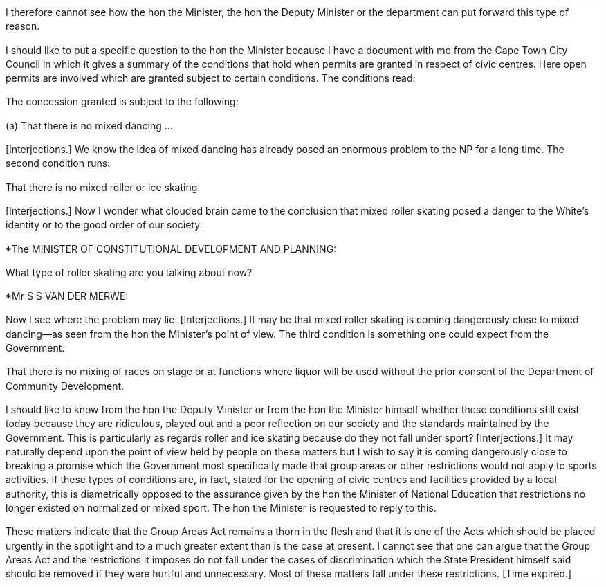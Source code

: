 <p><span class="col_5067-5068" refersTo="page_1246"/>I therefore cannot see how the hon the Minister, the hon the Deputy Minister or the department can put forward this type of reason.</p>

<p>I should like to put a specific question to the hon the Minister because I have a document with me from the Cape Town City Council in which it gives a summary of the conditions that hold when permits are granted in respect of civic centres. Here open permits are involved which are granted subject to certain conditions. The conditions read:</p>

<block name="quote">The concession granted is subject to the following:</block>

<block name="quote">(a) That there is no mixed dancing &#x2026;</block>

<p>[Interjections.] We know the idea of mixed dancing has already posed an enormous problem to the NP for a long time. The second condition runs:</p>

<block name="quote">That there is no mixed roller or ice skating.</block>

<p>[Interjections.] Now I wonder what clouded brain came to the conclusion that mixed roller skating posed a danger to the White&#x2019;s identity or to the good order of our society.</p>

</speech>

<speech by="#minister_of_constitutional_development_and_planning">

<from>*The <person refersTo="hansard_za">MINISTER OF CONSTITUTIONAL DEVELOPMENT AND PLANNING</person>:</from>

<p>What type of roller skating are you talking about now?</p>

</speech>

<speech by="#van_der_merwe">

<from>*Mr <person refersTo="hansard_za">S S VAN DER MERWE</person>:</from>

<p>Now I see where the problem may lie. [Interjections.] It may be that mixed roller skating is coming dangerously close to mixed dancing&#x2014;as seen from the hon the Minister&#x2019;s point of view. The third condition is something one could expect from the Government:</p>

<block name="quote">That there is no mixing of races on stage or at functions where liquor will be used without the prior consent of the Department of Community Development.</block>

<p>I should like to know from the hon the Deputy Minister or from the hon the Minister himself whether these conditions still exist today because they are ridiculous, played out and a poor reflection on our society and the standards maintained by the Government. This is particularly as regards roller and ice skating because do they not fall under sport? [Interjections.] It may naturally depend upon the point of view held by people on these matters but I wish to say it is coming dangerously close to breaking a promise which the Government most specifically made that group areas or other restrictions would not apply to sports activities. If these types of conditions are, in fact, stated for the opening of civic centres and facilities provided by a local authority, this is diametrically opposed to the assurance given by the hon the Minister of National Education that restrictions no longer existed on normalized or mixed sport. The hon the Minister is requested to reply to this.</p>

<p>These matters indicate that the Group Areas Act remains a thorn in the flesh and that it is one of the Acts which should be placed urgently in the spotlight and to a much greater extent than is the case at present. I cannot see that one can argue that the Group Areas Act and the restrictions it imposes do not fall under the cases of discrimination which the State President himself said should be removed if they were hurtful and unnecessary. Most of these matters fall under these restrictions. [Time expired.]</p>
